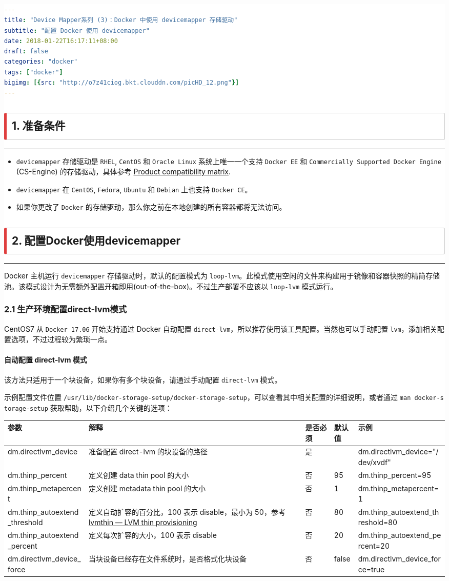 ```yaml
---
title: "Device Mapper系列 (3)：Docker 中使用 devicemapper 存储驱动"
subtitle: "配置 Docker 使用 devicemapper"
date: 2018-01-22T16:17:11+08:00
draft: false
categories: "docker"
tags: ["docker"]
bigimg: [{src: "http://o7z41ciog.bkt.clouddn.com/picHD_12.png"}]
---
```



## <p markdown="1" style="display: block;padding: 10px;margin: 10px 0;border: 1px solid #ccc;border-left-width: 5px;border-radius: 3px;border-left-color: #df3e3e;">1. **准备条件**</p>
------

+ `devicemapper` 存储驱动是 `RHEL`, `CentOS` 和 `Oracle Linux` 系统上唯一一个支持 `Docker EE` 和 `Commercially Supported Docker Engine` (CS-Engine) 的存储驱动，具体参考 [Product compatibility matrix](https://success.docker.com/Policies/Compatibility_Matrix).

+ `devicemapper` 在 `CentOS`, `Fedora`, `Ubuntu` 和 `Debian` 上也支持 `Docker CE`。

+ 如果你更改了 `Docker` 的存储驱动，那么你之前在本地创建的所有容器都将无法访问。

## <p markdown="1" style="display: block;padding: 10px;margin: 10px 0;border: 1px solid #ccc;border-left-width: 5px;border-radius: 3px;border-left-color: #df3e3e;">2. **配置Docker使用devicemapper**</p>
------

Docker 主机运行 `devicemapper` 存储驱动时，默认的配置模式为 `loop-lvm`。此模式使用空闲的文件来构建用于镜像和容器快照的精简存储池。该模式设计为无需额外配置开箱即用(out-of-the-box)。不过生产部署不应该以 `loop-lvm` 模式运行。

### **2.1 生产环境配置direct-lvm模式**

CentOS7 从 `Docker 17.06` 开始支持通过 Docker 自动配置  `direct-lvm`，所以推荐使用该工具配置。当然也可以手动配置 `lvm`，添加相关配置选项，不过过程较为繁琐一点。

#### **自动配置 direct-lvm 模式**

该方法只适用于一个块设备，如果你有多个块设备，请通过手动配置 `direct-lvm` 模式。

示例配置文件位置 `/usr/lib/docker-storage-setup/docker-storage-setup`，可以查看其中相关配置的详细说明，或者通过 `man docker-storage-setup` 获取帮助，以下介绍几个关键的选项：

| 参数 | 解释 | 是否必须 | 默认值 | 示例 |
| :-- | :-- | :-- | :-- | :-- |
| dm.directlvm_device | 准备配置 direct-lvm 的块设备的路径 | 是 |  | dm.directlvm_device="/dev/xvdf" |
| dm.thinp_percent | 定义创建 data thin pool 的大小 | 否 | 95 | dm.thinp_percent=95 |
| dm.thinp_metapercent | 定义创建 metadata thin pool 的大小 | 否 | 1 | dm.thinp_metapercent=1 |
| dm.thinp_autoextend_threshold | 定义自动扩容的百分比，100 表示 disable，最小为 50，参考 [lvmthin — LVM thin provisioning](http://man7.org/linux/man-pages/man7/lvmthin.7.html) | 否 | 80 | dm.thinp_autoextend_threshold=80 |
| dm.thinp_autoextend_percent | 定义每次扩容的大小，100 表示 disable | 否 | 20 | dm.thinp_autoextend_percent=20 |
| dm.directlvm_device_force | 当块设备已经存在文件系统时，是否格式化块设备 | 否 | false | dm.directlvm_device_force=true |
